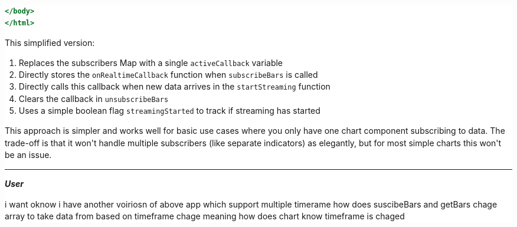 ````html:feb26/MAR26/tmmp.html
</body>
</html>
````

This simplified version:

1. Replaces the subscribers Map with a single `activeCallback` variable
1. Directly stores the `onRealtimeCallback` function when `subscribeBars` is called
1. Directly calls this callback when new data arrives in the `startStreaming` function
1. Clears the callback in `unsubscribeBars`
1. Uses a simple boolean flag `streamingStarted` to track if streaming has started

This approach is simpler and works well for basic use cases where you only have one chart component subscribing to data. The trade-off is that it won't handle multiple subscribers (like separate indicators) as elegantly, but for most simple charts this won't be an issue.

---

***User***

i want oknow i have another voiriosn of above app which support multiple timerame how does suscibeBars and getBars chage array to take data from based on timeframe chage meaning how does chart know timeframe is chaged <html lang="en">

<head>
  <meta charset="UTF-8">
  <meta name="viewport" content="width=device-width, initial-scale=1.0">
  <title>Document</title>
  
  <link rel="icon" href="favicon.ico" type="image/x-icon">
</head>
<body>
  
  <div id="chart_container"></div>

<script type="text/javascript" src="https://cdn.jsdelivr.net/gh/parth-royale/cdn@main/charting_library/charting_library.standalone.js"></script>

<script>
    // Data arrays for full CSV split into 4 quadrants.
    const allBars = {
      leftTop: [],
      rightTop: [],
      leftBottom: [],
      rightBottom: []
    };
  </script>

<script>
    function unixToMillis(unixTime) {
      return unixTime * 1000;
    }
  </script>

<script>
    async function readCSV(fileOrUrl, isUrl = false) {
      let text;
      try {
        if (isUrl) {
          // Fetch data from URL (static file in same folder)
          const response = await fetch(fileOrUrl);
          if (!response.ok) {
            throw new Error(`HTTP error! status: ${response.status}`);
          }
          text = await response.text();
        } else {
          // Read from a file object if needed
          text = await fileOrUrl.text();
        }